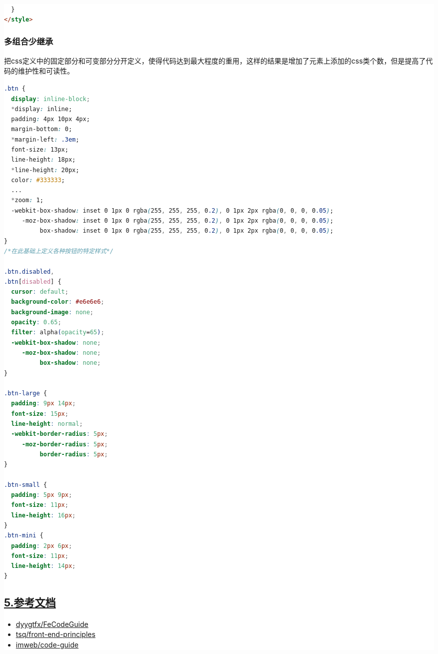 ```html
  }
</style>
```


### 多组合少继承
把css定义中的固定部分和可变部分分开定义，使得代码达到最大程度的重用，这样的结果是增加了元素上添加的css类个数，但是提高了代码的维护性和可读性。
```css
.btn {
  display: inline-block;
  *display: inline;
  padding: 4px 10px 4px;
  margin-bottom: 0;
  *margin-left: .3em;
  font-size: 13px;
  line-height: 18px;
  *line-height: 20px;
  color: #333333;
  ...
  *zoom: 1;
  -webkit-box-shadow: inset 0 1px 0 rgba(255, 255, 255, 0.2), 0 1px 2px rgba(0, 0, 0, 0.05);
     -moz-box-shadow: inset 0 1px 0 rgba(255, 255, 255, 0.2), 0 1px 2px rgba(0, 0, 0, 0.05);
          box-shadow: inset 0 1px 0 rgba(255, 255, 255, 0.2), 0 1px 2px rgba(0, 0, 0, 0.05);
}
/*在此基础上定义各种按钮的特定样式*/

.btn.disabled,
.btn[disabled] {
  cursor: default;
  background-color: #e6e6e6;
  background-image: none;
  opacity: 0.65;
  filter: alpha(opacity=65);
  -webkit-box-shadow: none;
     -moz-box-shadow: none;
          box-shadow: none;
}

.btn-large {
  padding: 9px 14px;
  font-size: 15px;
  line-height: normal;
  -webkit-border-radius: 5px;
     -moz-border-radius: 5px;
          border-radius: 5px;
}

.btn-small {
  padding: 5px 9px;
  font-size: 11px;
  line-height: 16px;
}
.btn-mini {
  padding: 2px 6px;
  font-size: 11px;
  line-height: 14px;
}
```

## [5.参考文档](#reference)
- [dyygtfx/FeCodeGuide](https://github.com/dyygtfx/FeCodeGuide)
- [tsq/front-end-principles](https://github.com/tsq/front-end-principles/)
- [imweb/code-guide](https://github.com/imweb/code-guide/blob/master/md/css.md)